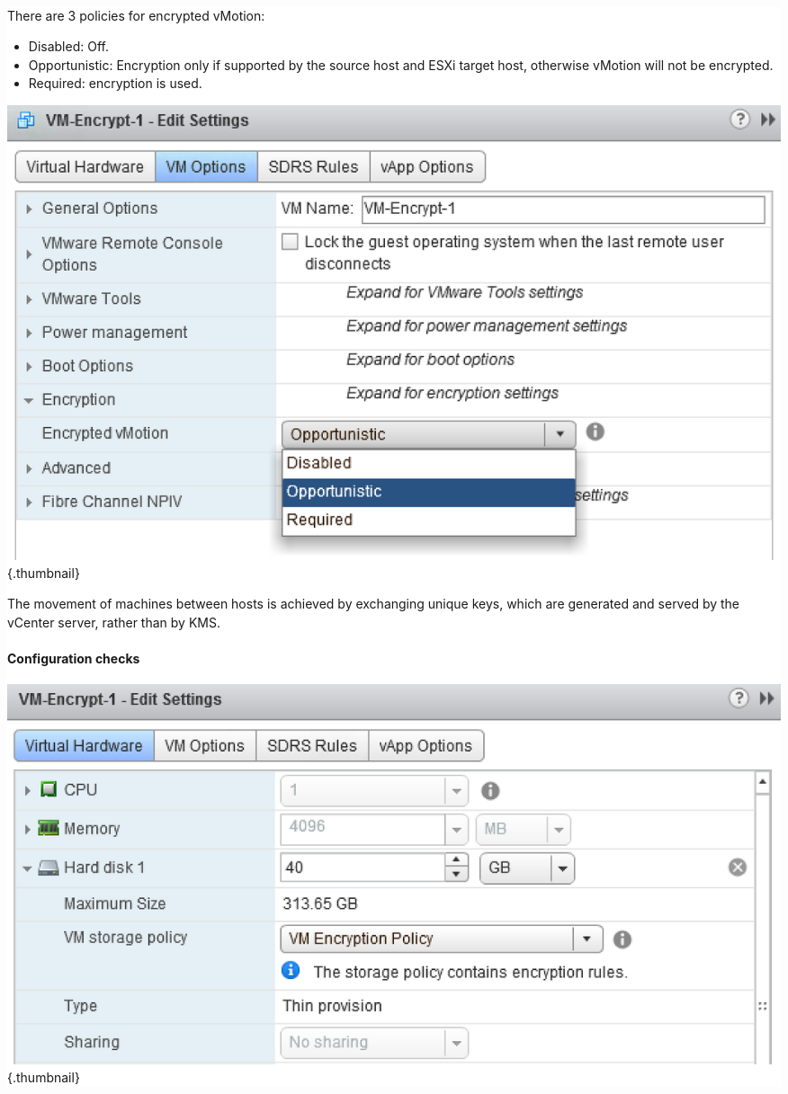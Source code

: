 There are 3 policies for encrypted vMotion:

- Disabled: Off.
- Opportunistic: Encryption only if supported by the source host and ESXi target host, otherwise vMotion will not be encrypted.
- Required: encryption is used.

![](images/vm-encrypt_06.png){.thumbnail}

The movement of machines between hosts is achieved by exchanging unique keys, which are generated and served by the vCenter server, rather than by KMS.

#### Configuration checks

![](images/vm-encrypt_07.png){.thumbnail}
